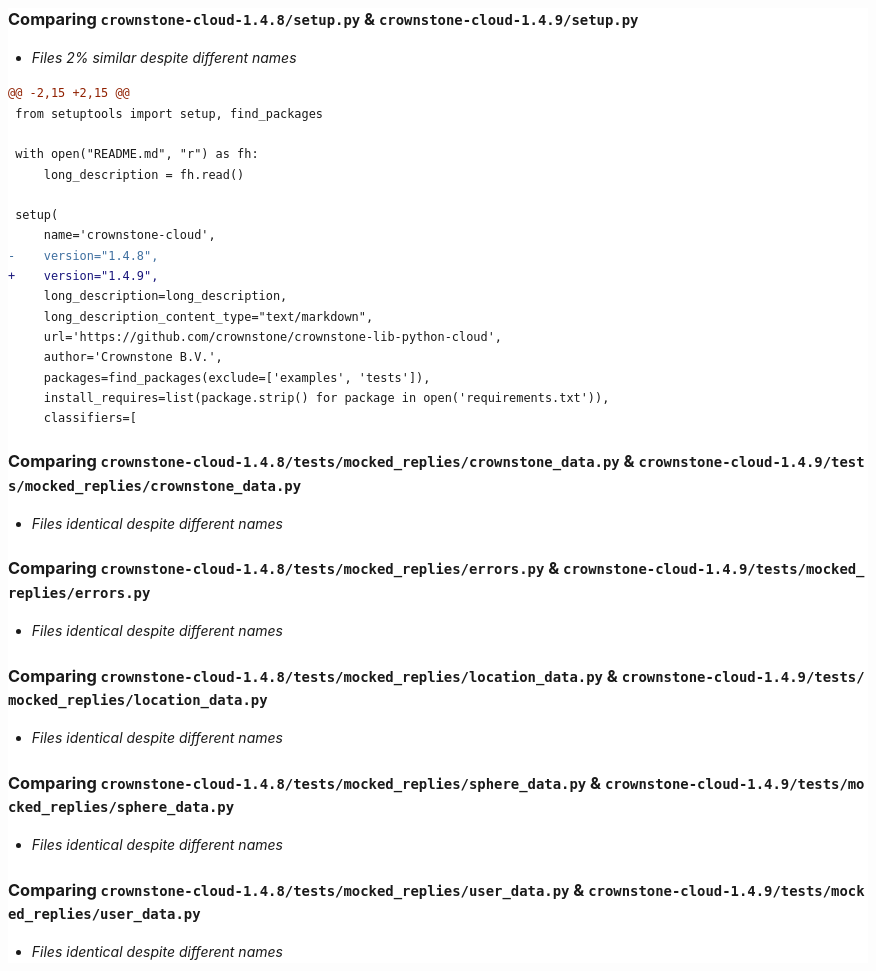 ### Comparing `crownstone-cloud-1.4.8/setup.py` & `crownstone-cloud-1.4.9/setup.py`

 * *Files 2% similar despite different names*

```diff
@@ -2,15 +2,15 @@
 from setuptools import setup, find_packages
 
 with open("README.md", "r") as fh:
     long_description = fh.read()
 
 setup(
     name='crownstone-cloud',
-    version="1.4.8",
+    version="1.4.9",
     long_description=long_description,
     long_description_content_type="text/markdown",
     url='https://github.com/crownstone/crownstone-lib-python-cloud',
     author='Crownstone B.V.',
     packages=find_packages(exclude=['examples', 'tests']),
     install_requires=list(package.strip() for package in open('requirements.txt')),
     classifiers=[
```

### Comparing `crownstone-cloud-1.4.8/tests/mocked_replies/crownstone_data.py` & `crownstone-cloud-1.4.9/tests/mocked_replies/crownstone_data.py`

 * *Files identical despite different names*

### Comparing `crownstone-cloud-1.4.8/tests/mocked_replies/errors.py` & `crownstone-cloud-1.4.9/tests/mocked_replies/errors.py`

 * *Files identical despite different names*

### Comparing `crownstone-cloud-1.4.8/tests/mocked_replies/location_data.py` & `crownstone-cloud-1.4.9/tests/mocked_replies/location_data.py`

 * *Files identical despite different names*

### Comparing `crownstone-cloud-1.4.8/tests/mocked_replies/sphere_data.py` & `crownstone-cloud-1.4.9/tests/mocked_replies/sphere_data.py`

 * *Files identical despite different names*

### Comparing `crownstone-cloud-1.4.8/tests/mocked_replies/user_data.py` & `crownstone-cloud-1.4.9/tests/mocked_replies/user_data.py`

 * *Files identical despite different names*

